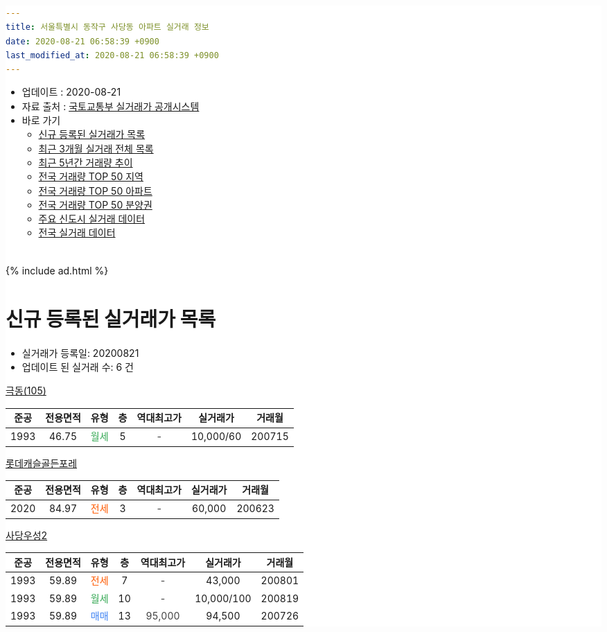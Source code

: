 ```yaml
---
title: 서울특별시 동작구 사당동 아파트 실거래 정보
date: 2020-08-21 06:58:39 +0900
last_modified_at: 2020-08-21 06:58:39 +0900
---
```


* 업데이트 : 2020-08-21
* 자료 출처 : [국토교통부 실거래가 공개시스템](http://rt.molit.go.kr)
* 바로 가기
    * [신규 등록된 실거래가 목록](#신규-등록된-실거래가-목록)
    * [최근 3개월 실거래 전체 목록](#최근-3개월-실거래-전체-목록)
    * [최근 5년간 거래량 추이](#최근-5년간-거래량-추이)
    * [전국 거래량 TOP 50 지역](https://inasie.github.io/apt-trade-info/최근-3개월-전국에서-가장-거래가-많이-발생한-지역)
    * [전국 거래량 TOP 50 아파트](https://inasie.github.io/apt-trade-info/최근-3개월-전국에서-가장-거래가-많이-발생한-아파트)
    * [전국 거래량 TOP 50 분양권](https://inasie.github.io/apt-trade-info/최근-3개월-전국에서-가장-거래가-많이-발생한-분양권)
    * [주요 신도시 실거래 데이터](https://inasie.github.io/apt-trade-info/주요-신도시)
    * [전국 실거래 데이터](https://inasie.github.io/apt-trade-info/전국)
<br>
{% include ad.html %}
<br>

# 신규 등록된 실거래가 목록
* 실거래가 등록일: 20200821
* 업데이트 된 실거래 수: 6 건


[극동(105)](https://search.naver.com/search.naver?query=%EC%84%9C%EC%9A%B8%ED%8A%B9%EB%B3%84%EC%8B%9C+%EB%8F%99%EC%9E%91%EA%B5%AC+%EC%82%AC%EB%8B%B9%EB%8F%99+%EA%B7%B9%EB%8F%99%28105%29)

|준공|전용면적|유형|층|역대최고가|실거래가|거래월|
|:---:|:---:|:---:|:---:|:---:|:---:|:---:|
|1993|46.75|<span style="color:#34a853">월세</span>|5|<span style="color:#444444">-</span>|10,000/60|200715|

[롯데캐슬골든포레](https://search.naver.com/search.naver?query=%EC%84%9C%EC%9A%B8%ED%8A%B9%EB%B3%84%EC%8B%9C+%EB%8F%99%EC%9E%91%EA%B5%AC+%EC%82%AC%EB%8B%B9%EB%8F%99+%EB%A1%AF%EB%8D%B0%EC%BA%90%EC%8A%AC%EA%B3%A8%EB%93%A0%ED%8F%AC%EB%A0%88)

|준공|전용면적|유형|층|역대최고가|실거래가|거래월|
|:---:|:---:|:---:|:---:|:---:|:---:|:---:|
|2020|84.97|<span style="color:#ff5a00">전세</span>|3|<span style="color:#444444">-</span>|60,000|200623|

[사당우성2](https://search.naver.com/search.naver?query=%EC%84%9C%EC%9A%B8%ED%8A%B9%EB%B3%84%EC%8B%9C+%EB%8F%99%EC%9E%91%EA%B5%AC+%EC%82%AC%EB%8B%B9%EB%8F%99+%EC%82%AC%EB%8B%B9%EC%9A%B0%EC%84%B12)

|준공|전용면적|유형|층|역대최고가|실거래가|거래월|
|:---:|:---:|:---:|:---:|:---:|:---:|:---:|
|1993|59.89|<span style="color:#ff5a00">전세</span>|7|<span style="color:#444444">-</span>|43,000|200801|
|1993|59.89|<span style="color:#34a853">월세</span>|10|<span style="color:#444444">-</span>|10,000/100|200819|
|1993|59.89|<span style="color:#4285f3">매매</span>|13|<span style="color:#444444">95,000</span>|94,500|200726|
